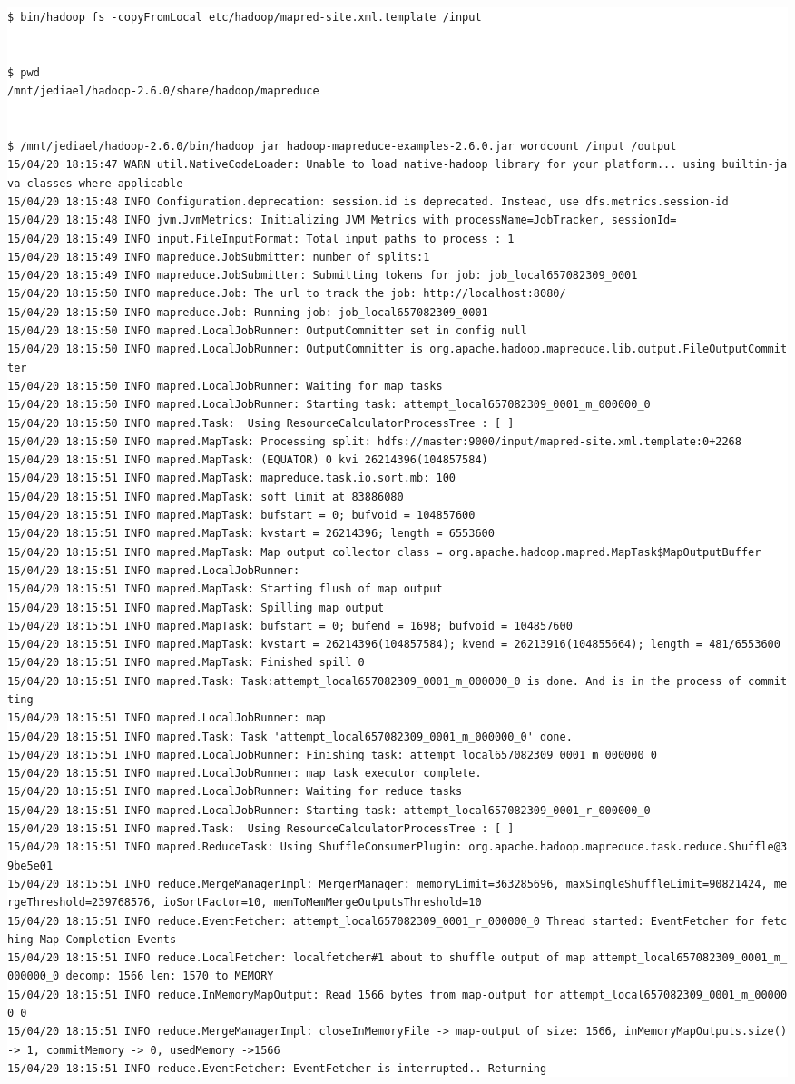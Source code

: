 	
	$ bin/hadoop fs -copyFromLocal etc/hadoop/mapred-site.xml.template /input  
	
	
	$ pwd
	/mnt/jediael/hadoop-2.6.0/share/hadoop/mapreduce
	
	
	$ /mnt/jediael/hadoop-2.6.0/bin/hadoop jar hadoop-mapreduce-examples-2.6.0.jar wordcount /input /output
	15/04/20 18:15:47 WARN util.NativeCodeLoader: Unable to load native-hadoop library for your platform... using builtin-java classes where applicable
	15/04/20 18:15:48 INFO Configuration.deprecation: session.id is deprecated. Instead, use dfs.metrics.session-id
	15/04/20 18:15:48 INFO jvm.JvmMetrics: Initializing JVM Metrics with processName=JobTracker, sessionId=
	15/04/20 18:15:49 INFO input.FileInputFormat: Total input paths to process : 1
	15/04/20 18:15:49 INFO mapreduce.JobSubmitter: number of splits:1
	15/04/20 18:15:49 INFO mapreduce.JobSubmitter: Submitting tokens for job: job_local657082309_0001
	15/04/20 18:15:50 INFO mapreduce.Job: The url to track the job: http://localhost:8080/
	15/04/20 18:15:50 INFO mapreduce.Job: Running job: job_local657082309_0001
	15/04/20 18:15:50 INFO mapred.LocalJobRunner: OutputCommitter set in config null
	15/04/20 18:15:50 INFO mapred.LocalJobRunner: OutputCommitter is org.apache.hadoop.mapreduce.lib.output.FileOutputCommitter
	15/04/20 18:15:50 INFO mapred.LocalJobRunner: Waiting for map tasks
	15/04/20 18:15:50 INFO mapred.LocalJobRunner: Starting task: attempt_local657082309_0001_m_000000_0
	15/04/20 18:15:50 INFO mapred.Task:  Using ResourceCalculatorProcessTree : [ ]
	15/04/20 18:15:50 INFO mapred.MapTask: Processing split: hdfs://master:9000/input/mapred-site.xml.template:0+2268
	15/04/20 18:15:51 INFO mapred.MapTask: (EQUATOR) 0 kvi 26214396(104857584)
	15/04/20 18:15:51 INFO mapred.MapTask: mapreduce.task.io.sort.mb: 100
	15/04/20 18:15:51 INFO mapred.MapTask: soft limit at 83886080
	15/04/20 18:15:51 INFO mapred.MapTask: bufstart = 0; bufvoid = 104857600
	15/04/20 18:15:51 INFO mapred.MapTask: kvstart = 26214396; length = 6553600
	15/04/20 18:15:51 INFO mapred.MapTask: Map output collector class = org.apache.hadoop.mapred.MapTask$MapOutputBuffer
	15/04/20 18:15:51 INFO mapred.LocalJobRunner:
	15/04/20 18:15:51 INFO mapred.MapTask: Starting flush of map output
	15/04/20 18:15:51 INFO mapred.MapTask: Spilling map output
	15/04/20 18:15:51 INFO mapred.MapTask: bufstart = 0; bufend = 1698; bufvoid = 104857600
	15/04/20 18:15:51 INFO mapred.MapTask: kvstart = 26214396(104857584); kvend = 26213916(104855664); length = 481/6553600
	15/04/20 18:15:51 INFO mapred.MapTask: Finished spill 0
	15/04/20 18:15:51 INFO mapred.Task: Task:attempt_local657082309_0001_m_000000_0 is done. And is in the process of committing
	15/04/20 18:15:51 INFO mapred.LocalJobRunner: map
	15/04/20 18:15:51 INFO mapred.Task: Task 'attempt_local657082309_0001_m_000000_0' done.
	15/04/20 18:15:51 INFO mapred.LocalJobRunner: Finishing task: attempt_local657082309_0001_m_000000_0
	15/04/20 18:15:51 INFO mapred.LocalJobRunner: map task executor complete.
	15/04/20 18:15:51 INFO mapred.LocalJobRunner: Waiting for reduce tasks
	15/04/20 18:15:51 INFO mapred.LocalJobRunner: Starting task: attempt_local657082309_0001_r_000000_0
	15/04/20 18:15:51 INFO mapred.Task:  Using ResourceCalculatorProcessTree : [ ]
	15/04/20 18:15:51 INFO mapred.ReduceTask: Using ShuffleConsumerPlugin: org.apache.hadoop.mapreduce.task.reduce.Shuffle@39be5e01
	15/04/20 18:15:51 INFO reduce.MergeManagerImpl: MergerManager: memoryLimit=363285696, maxSingleShuffleLimit=90821424, mergeThreshold=239768576, ioSortFactor=10, memToMemMergeOutputsThreshold=10
	15/04/20 18:15:51 INFO reduce.EventFetcher: attempt_local657082309_0001_r_000000_0 Thread started: EventFetcher for fetching Map Completion Events
	15/04/20 18:15:51 INFO reduce.LocalFetcher: localfetcher#1 about to shuffle output of map attempt_local657082309_0001_m_000000_0 decomp: 1566 len: 1570 to MEMORY
	15/04/20 18:15:51 INFO reduce.InMemoryMapOutput: Read 1566 bytes from map-output for attempt_local657082309_0001_m_000000_0
	15/04/20 18:15:51 INFO reduce.MergeManagerImpl: closeInMemoryFile -> map-output of size: 1566, inMemoryMapOutputs.size() -> 1, commitMemory -> 0, usedMemory ->1566
	15/04/20 18:15:51 INFO reduce.EventFetcher: EventFetcher is interrupted.. Returning